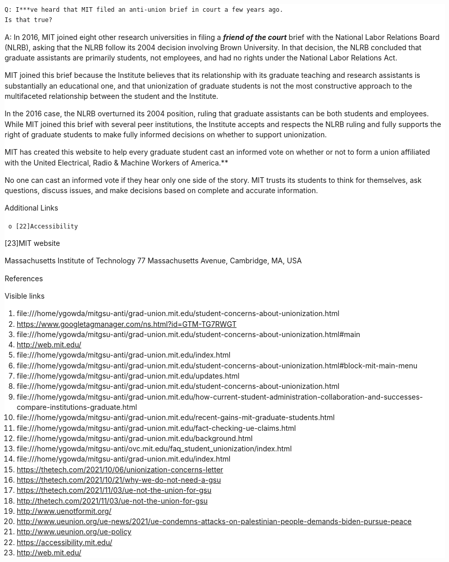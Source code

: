     Q: I***ve heard that MIT filed an anti-union brief in court a few years ago.
    Is that true?

   A: In 2016, MIT joined eight other research universities in filing a
   ***friend of the court*** brief with the National Labor Relations Board
   (NLRB), asking that the NLRB follow its 2004 decision involving Brown
   University. In that decision, the NLRB concluded that graduate assistants
   are primarily students, not employees, and had no rights under the
   National Labor Relations Act.

   MIT joined this brief because the Institute believes that its relationship
   with its graduate teaching and research assistants is substantially an
   educational one, and that unionization of graduate students is not the
   most constructive approach to the multifaceted relationship between the
   student and the Institute.

   In the 2016 case, the NLRB overturned its 2004 position, ruling that
   graduate assistants can be both students and employees. While MIT joined
   this brief with several peer institutions, the Institute accepts and
   respects the NLRB ruling and fully supports the right of graduate students
   to make fully informed decisions on whether to support unionization.

   MIT has created this website to help every graduate student cast an
   informed vote on whether or not to form a union affiliated with the United
   Electrical, Radio & Machine Workers of America.**

   No one can cast an informed vote if they hear only one side of the story.
   MIT trusts its students to think for themselves, ask questions, discuss
   issues, and make decisions based on complete and accurate information.

Additional Links

     o [22]Accessibility

   [23]MIT website

   Massachusetts Institute of Technology
   77 Massachusetts Avenue, Cambridge, MA, USA

References

   Visible links
   1. file:///home/ygowda/mitgsu-anti/grad-union.mit.edu/student-concerns-about-unionization.html
   2. https://www.googletagmanager.com/ns.html?id=GTM-TG7RWGT
   3. file:///home/ygowda/mitgsu-anti/grad-union.mit.edu/student-concerns-about-unionization.html#main
   4. http://web.mit.edu/
   5. file:///home/ygowda/mitgsu-anti/grad-union.mit.edu/index.html
   6. file:///home/ygowda/mitgsu-anti/grad-union.mit.edu/student-concerns-about-unionization.html#block-mit-main-menu
   7. file:///home/ygowda/mitgsu-anti/grad-union.mit.edu/updates.html
   8. file:///home/ygowda/mitgsu-anti/grad-union.mit.edu/student-concerns-about-unionization.html
   9. file:///home/ygowda/mitgsu-anti/grad-union.mit.edu/how-current-student-administration-collaboration-and-successes-compare-institutions-graduate.html
  10. file:///home/ygowda/mitgsu-anti/grad-union.mit.edu/recent-gains-mit-graduate-students.html
  11. file:///home/ygowda/mitgsu-anti/grad-union.mit.edu/fact-checking-ue-claims.html
  12. file:///home/ygowda/mitgsu-anti/grad-union.mit.edu/background.html
  13. file:///home/ygowda/mitgsu-anti/ovc.mit.edu/faq_student_unionization/index.html
  14. file:///home/ygowda/mitgsu-anti/grad-union.mit.edu/index.html
  15. https://thetech.com/2021/10/06/unionization-concerns-letter
  16. https://thetech.com/2021/10/21/why-we-do-not-need-a-gsu
  17. https://thetech.com/2021/11/03/ue-not-the-union-for-gsu
  18. http://thetech.com/2021/11/03/ue-not-the-union-for-gsu
  19. http://www.uenotformit.org/
  20. http://www.ueunion.org/ue-news/2021/ue-condemns-attacks-on-palestinian-people-demands-biden-pursue-peace
  21. http://www.ueunion.org/ue-policy
  22. https://accessibility.mit.edu/
  23. http://web.mit.edu/